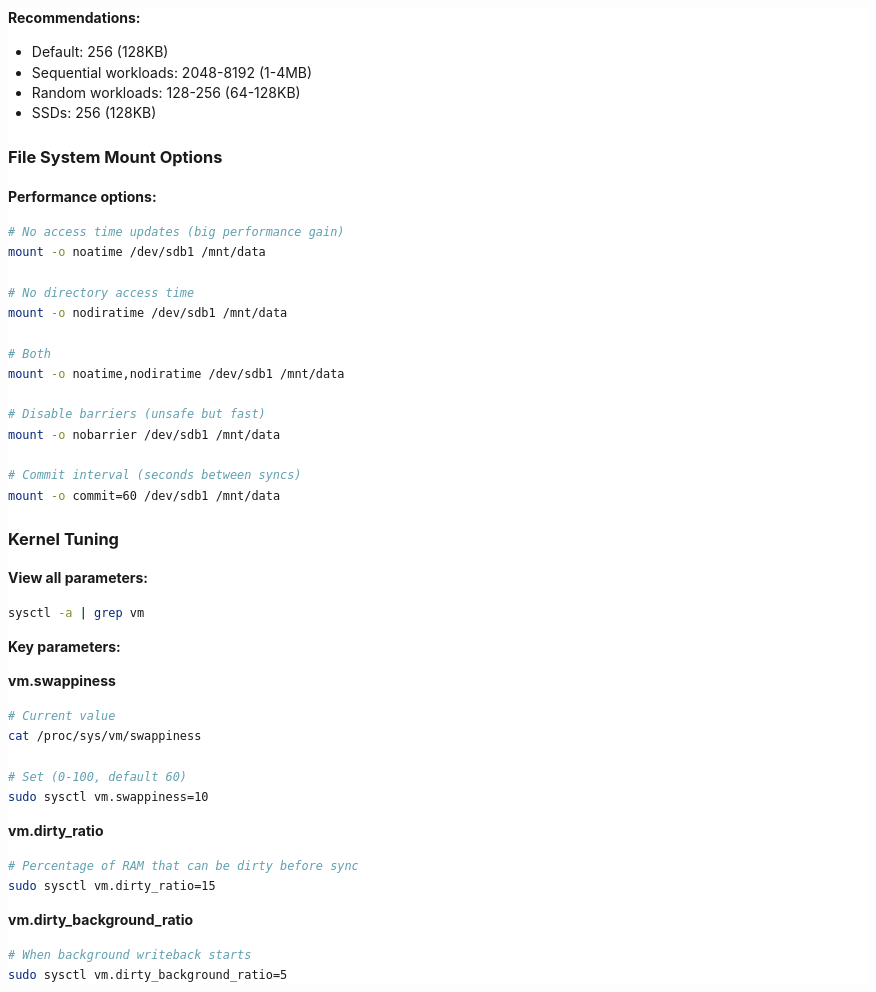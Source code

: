 **Recommendations:**
- Default: 256 (128KB)
- Sequential workloads: 2048-8192 (1-4MB)
- Random workloads: 128-256 (64-128KB)
- SSDs: 256 (128KB)

### File System Mount Options

**Performance options:**
```bash
# No access time updates (big performance gain)
mount -o noatime /dev/sdb1 /mnt/data

# No directory access time
mount -o nodiratime /dev/sdb1 /mnt/data

# Both
mount -o noatime,nodiratime /dev/sdb1 /mnt/data

# Disable barriers (unsafe but fast)
mount -o nobarrier /dev/sdb1 /mnt/data

# Commit interval (seconds between syncs)
mount -o commit=60 /dev/sdb1 /mnt/data
```

### Kernel Tuning

**View all parameters:**
```bash
sysctl -a | grep vm
```

**Key parameters:**

**vm.swappiness**
```bash
# Current value
cat /proc/sys/vm/swappiness

# Set (0-100, default 60)
sudo sysctl vm.swappiness=10
```

**vm.dirty_ratio**
```bash
# Percentage of RAM that can be dirty before sync
sudo sysctl vm.dirty_ratio=15
```

**vm.dirty_background_ratio**
```bash
# When background writeback starts
sudo sysctl vm.dirty_background_ratio=5
```
